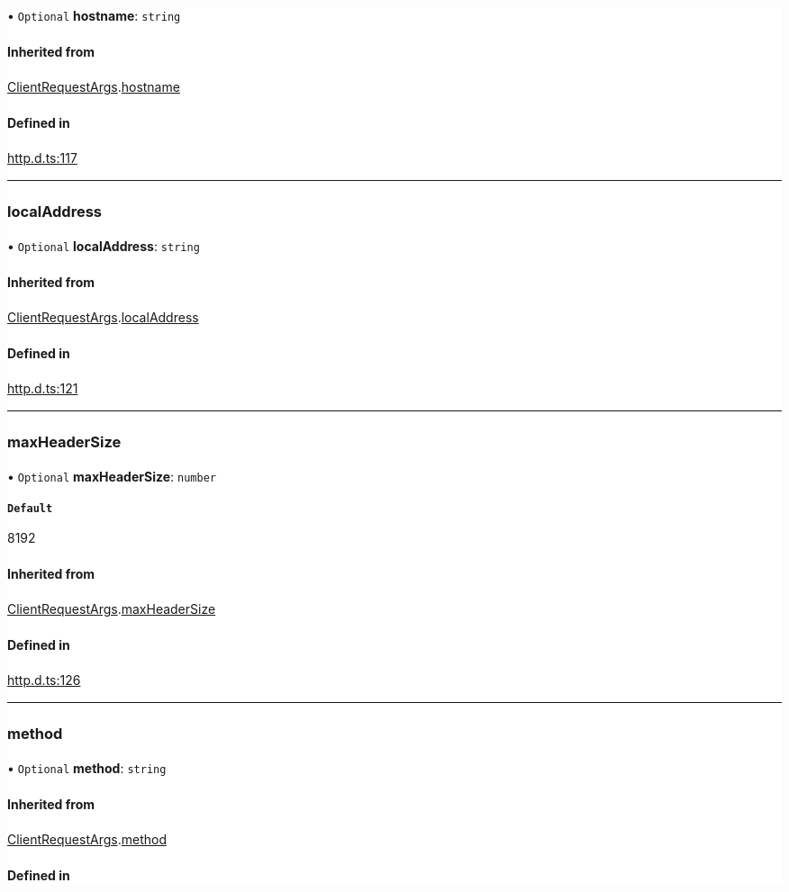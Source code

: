 • `Optional` **hostname**: `string`

#### Inherited from

[ClientRequestArgs](http._http_.ClientRequestArgs.md).[hostname](http._http_.ClientRequestArgs.md#hostname)

#### Defined in

[http.d.ts:117](https://github.com/goodcodedev/bun-types/blob/8bd1b3a/http.d.ts#L117)

___

### localAddress

• `Optional` **localAddress**: `string`

#### Inherited from

[ClientRequestArgs](http._http_.ClientRequestArgs.md).[localAddress](http._http_.ClientRequestArgs.md#localaddress)

#### Defined in

[http.d.ts:121](https://github.com/goodcodedev/bun-types/blob/8bd1b3a/http.d.ts#L121)

___

### maxHeaderSize

• `Optional` **maxHeaderSize**: `number`

**`Default`**

8192

#### Inherited from

[ClientRequestArgs](http._http_.ClientRequestArgs.md).[maxHeaderSize](http._http_.ClientRequestArgs.md#maxheadersize)

#### Defined in

[http.d.ts:126](https://github.com/goodcodedev/bun-types/blob/8bd1b3a/http.d.ts#L126)

___

### method

• `Optional` **method**: `string`

#### Inherited from

[ClientRequestArgs](http._http_.ClientRequestArgs.md).[method](http._http_.ClientRequestArgs.md#method)

#### Defined in
